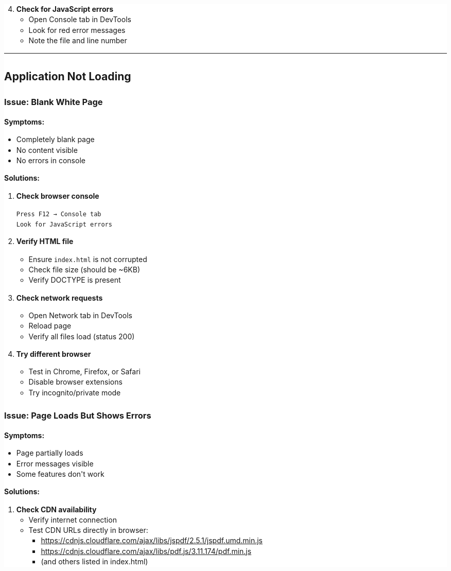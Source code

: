 4. **Check for JavaScript errors**
   - Open Console tab in DevTools
   - Look for red error messages
   - Note the file and line number

---

## Application Not Loading

### Issue: Blank White Page

**Symptoms:**
- Completely blank page
- No content visible
- No errors in console

**Solutions:**

1. **Check browser console**
   ```
   Press F12 → Console tab
   Look for JavaScript errors
   ```

2. **Verify HTML file**
   - Ensure `index.html` is not corrupted
   - Check file size (should be ~6KB)
   - Verify DOCTYPE is present

3. **Check network requests**
   - Open Network tab in DevTools
   - Reload page
   - Verify all files load (status 200)

4. **Try different browser**
   - Test in Chrome, Firefox, or Safari
   - Disable browser extensions
   - Try incognito/private mode

### Issue: Page Loads But Shows Errors

**Symptoms:**
- Page partially loads
- Error messages visible
- Some features don't work

**Solutions:**

1. **Check CDN availability**
   - Verify internet connection
   - Test CDN URLs directly in browser:
     - https://cdnjs.cloudflare.com/ajax/libs/jspdf/2.5.1/jspdf.umd.min.js
     - https://cdnjs.cloudflare.com/ajax/libs/pdf.js/3.11.174/pdf.min.js
     - (and others listed in index.html)
